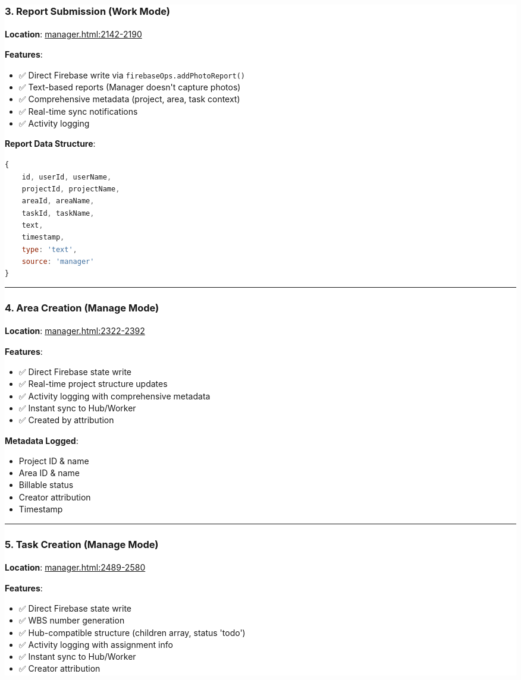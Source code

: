 
### 3. **Report Submission** (Work Mode)
**Location**: [manager.html:2142-2190](manager.html#L2142-L2190)

**Features**:
- ✅ Direct Firebase write via `firebaseOps.addPhotoReport()`
- ✅ Text-based reports (Manager doesn't capture photos)
- ✅ Comprehensive metadata (project, area, task context)
- ✅ Real-time sync notifications
- ✅ Activity logging

**Report Data Structure**:
```javascript
{
    id, userId, userName,
    projectId, projectName,
    areaId, areaName,
    taskId, taskName,
    text,
    timestamp,
    type: 'text',
    source: 'manager'
}
```

---

### 4. **Area Creation** (Manage Mode)
**Location**: [manager.html:2322-2392](manager.html#L2322-L2392)

**Features**:
- ✅ Direct Firebase state write
- ✅ Real-time project structure updates
- ✅ Activity logging with comprehensive metadata
- ✅ Instant sync to Hub/Worker
- ✅ Created by attribution

**Metadata Logged**:
- Project ID & name
- Area ID & name
- Billable status
- Creator attribution
- Timestamp

---

### 5. **Task Creation** (Manage Mode)
**Location**: [manager.html:2489-2580](manager.html#L2489-L2580)

**Features**:
- ✅ Direct Firebase state write
- ✅ WBS number generation
- ✅ Hub-compatible structure (children array, status 'todo')
- ✅ Activity logging with assignment info
- ✅ Instant sync to Hub/Worker
- ✅ Creator attribution
